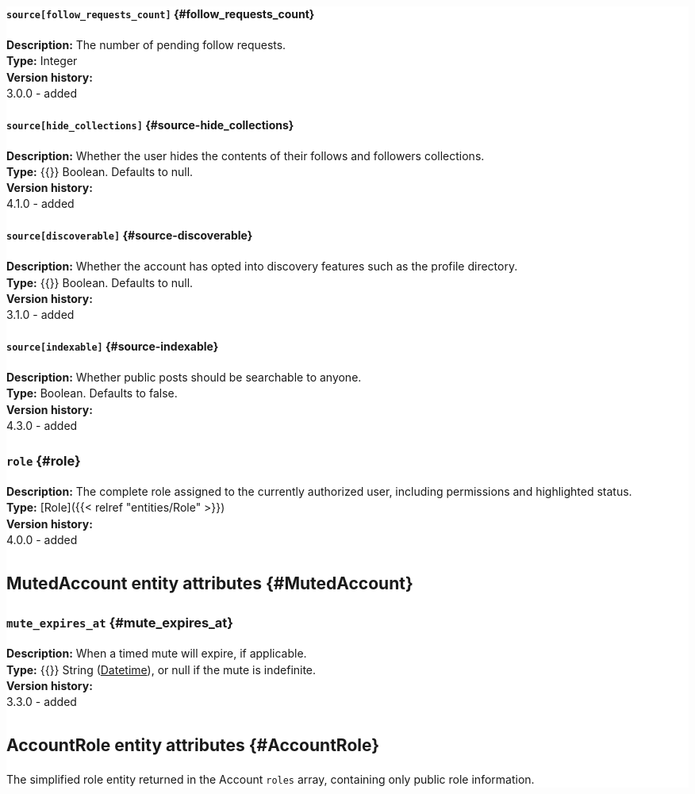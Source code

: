 #### `source[follow_requests_count]` {#follow_requests_count}

**Description:** The number of pending follow requests.\
**Type:** Integer\
**Version history:**\
3.0.0 - added

#### `source[hide_collections]` {#source-hide_collections}

**Description:** Whether the user hides the contents of their follows and followers collections.\
**Type:** {{<nullable>}} Boolean. Defaults to null.\
**Version history:**\
4.1.0 - added

#### `source[discoverable]` {#source-discoverable}

**Description:** Whether the account has opted into discovery features such as the profile directory.\
**Type:** {{<nullable>}} Boolean. Defaults to null.\
**Version history:**\
3.1.0 - added

#### `source[indexable]` {#source-indexable}

**Description:** Whether public posts should be searchable to anyone.\
**Type:** Boolean. Defaults to false.\
**Version history:**\
4.3.0 - added

### `role` {#role}

**Description:** The complete role assigned to the currently authorized user, including permissions and highlighted status.\
**Type:** [Role]({{< relref "entities/Role" >}})\
**Version history:**\
4.0.0 - added

## MutedAccount entity attributes {#MutedAccount}

### `mute_expires_at` {#mute_expires_at}

**Description:** When a timed mute will expire, if applicable.\
**Type:** {{<nullable>}} String ([Datetime](/api/datetime-format#datetime)), or null if the mute is indefinite.\
**Version history:**\
3.3.0 - added

## AccountRole entity attributes {#AccountRole}

The simplified role entity returned in the Account `roles` array, containing only public role information.
